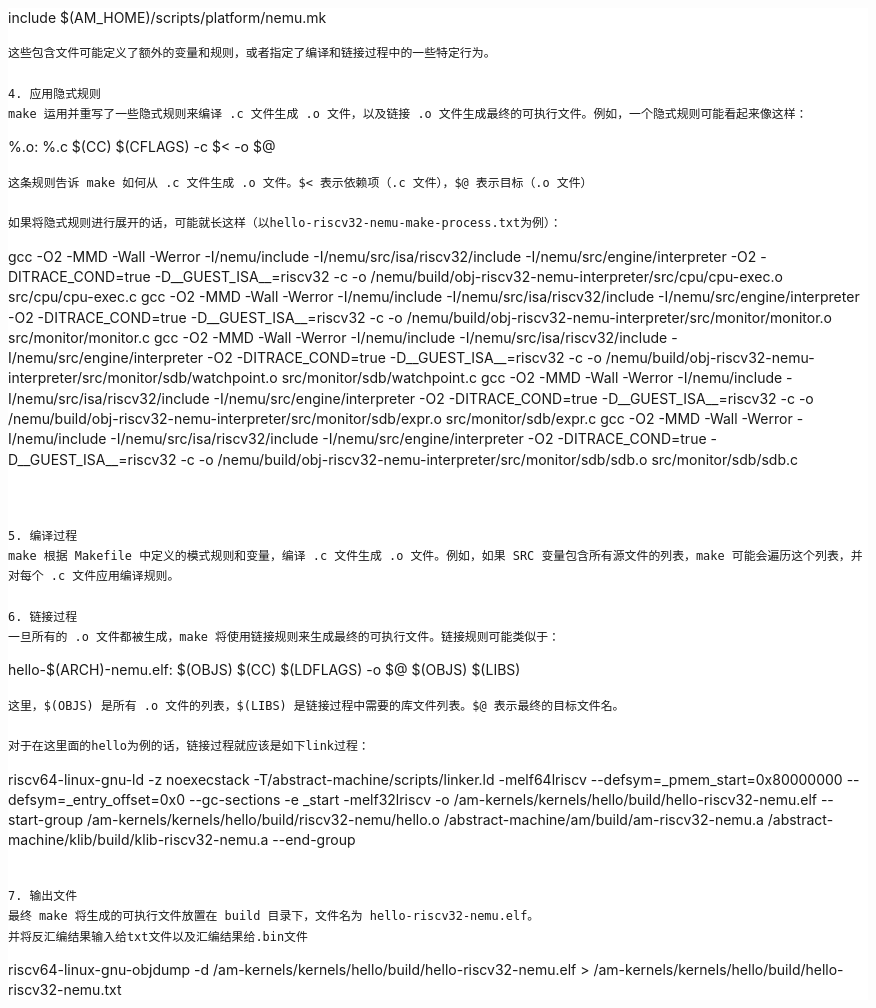 include $(AM_HOME)/scripts/platform/nemu.mk
```
这些包含文件可能定义了额外的变量和规则，或者指定了编译和链接过程中的一些特定行为。

4. 应用隐式规则
make 运用并重写了一些隐式规则来编译 .c 文件生成 .o 文件，以及链接 .o 文件生成最终的可执行文件。例如，一个隐式规则可能看起来像这样：
```
%.o: %.c
	$(CC) $(CFLAGS) -c $< -o $@
```
这条规则告诉 make 如何从 .c 文件生成 .o 文件。$< 表示依赖项（.c 文件），$@ 表示目标（.o 文件）

如果将隐式规则进行展开的话，可能就长这样（以hello-riscv32-nemu-make-process.txt为例）：
```
gcc -O2 -MMD -Wall -Werror -I/nemu/include -I/nemu/src/isa/riscv32/include -I/nemu/src/engine/interpreter -O2    -DITRACE_COND=true -D__GUEST_ISA__=riscv32 -c -o /nemu/build/obj-riscv32-nemu-interpreter/src/cpu/cpu-exec.o src/cpu/cpu-exec.c
gcc -O2 -MMD -Wall -Werror -I/nemu/include -I/nemu/src/isa/riscv32/include -I/nemu/src/engine/interpreter -O2    -DITRACE_COND=true -D__GUEST_ISA__=riscv32 -c -o /nemu/build/obj-riscv32-nemu-interpreter/src/monitor/monitor.o src/monitor/monitor.c
gcc -O2 -MMD -Wall -Werror -I/nemu/include -I/nemu/src/isa/riscv32/include -I/nemu/src/engine/interpreter -O2    -DITRACE_COND=true -D__GUEST_ISA__=riscv32 -c -o /nemu/build/obj-riscv32-nemu-interpreter/src/monitor/sdb/watchpoint.o src/monitor/sdb/watchpoint.c
gcc -O2 -MMD -Wall -Werror -I/nemu/include -I/nemu/src/isa/riscv32/include -I/nemu/src/engine/interpreter -O2    -DITRACE_COND=true -D__GUEST_ISA__=riscv32 -c -o /nemu/build/obj-riscv32-nemu-interpreter/src/monitor/sdb/expr.o src/monitor/sdb/expr.c
gcc -O2 -MMD -Wall -Werror -I/nemu/include -I/nemu/src/isa/riscv32/include -I/nemu/src/engine/interpreter -O2    -DITRACE_COND=true -D__GUEST_ISA__=riscv32 -c -o /nemu/build/obj-riscv32-nemu-interpreter/src/monitor/sdb/sdb.o src/monitor/sdb/sdb.c
```


5. 编译过程
make 根据 Makefile 中定义的模式规则和变量，编译 .c 文件生成 .o 文件。例如，如果 SRC 变量包含所有源文件的列表，make 可能会遍历这个列表，并对每个 .c 文件应用编译规则。

6. 链接过程
一旦所有的 .o 文件都被生成，make 将使用链接规则来生成最终的可执行文件。链接规则可能类似于：
```
hello-$(ARCH)-nemu.elf: $(OBJS)
	$(CC) $(LDFLAGS) -o $@ $(OBJS) $(LIBS)
```
这里，$(OBJS) 是所有 .o 文件的列表，$(LIBS) 是链接过程中需要的库文件列表。$@ 表示最终的目标文件名。

对于在这里面的hello为例的话，链接过程就应该是如下link过程：
```
riscv64-linux-gnu-ld -z noexecstack -T/abstract-machine/scripts/linker.ld
                     -melf64lriscv 
                    --defsym=_pmem_start=0x80000000 
                    --defsym=_entry_offset=0x0 
                    --gc-sections 
                     -e _start 
                     -melf32lriscv 
                     -o /am-kernels/kernels/hello/build/hello-riscv32-nemu.elf
                    --start-group /am-kernels/kernels/hello/build/riscv32-nemu/hello.o
                     /abstract-machine/am/build/am-riscv32-nemu.a
                     /abstract-machine/klib/build/klib-riscv32-nemu.a
                    --end-group
```

7. 输出文件
最终 make 将生成的可执行文件放置在 build 目录下，文件名为 hello-riscv32-nemu.elf。
并将反汇编结果输入给txt文件以及汇编结果给.bin文件
```
riscv64-linux-gnu-objdump -d /am-kernels/kernels/hello/build/hello-riscv32-nemu.elf > /am-kernels/kernels/hello/build/hello-riscv32-nemu.txt